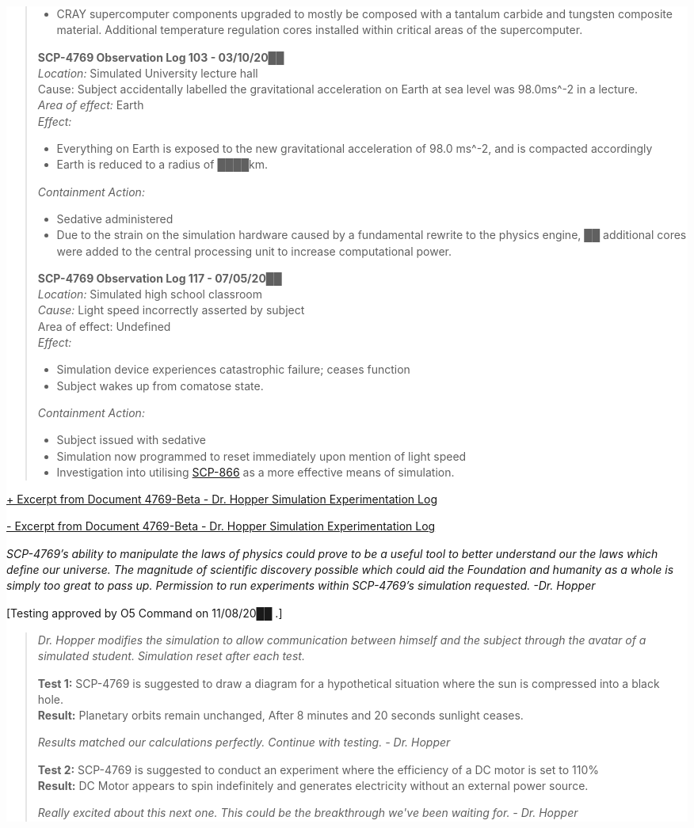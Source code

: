 > *   CRAY supercomputer components upgraded to mostly be composed with a tantalum carbide and tungsten composite material. Additional temperature regulation cores installed within critical areas of the supercomputer.
> 
> **SCP-4769 Observation Log 103 - 03/10/20██**  
> _Location:_ Simulated University lecture hall  
> Cause: Subject accidentally labelled the gravitational acceleration on Earth at sea level was 98.0ms^-2 in a lecture.  
> _Area of effect:_ Earth  
> _Effect:_
> 
> *   Everything on Earth is exposed to the new gravitational acceleration of 98.0 ms^-2, and is compacted accordingly
> *   Earth is reduced to a radius of ████km.
> 
> _Containment Action:_
> 
> *   Sedative administered
> *   Due to the strain on the simulation hardware caused by a fundamental rewrite to the physics engine, ██ additional cores were added to the central processing unit to increase computational power.
> 
> **SCP-4769 Observation Log 117 - 07/05/20██**  
> _Location:_ Simulated high school classroom  
> _Cause:_ Light speed incorrectly asserted by subject  
> Area of effect: Undefined  
> _Effect:_
> 
> *   Simulation device experiences catastrophic failure; ceases function
> *   Subject wakes up from comatose state.
> 
> _Containment Action:_
> 
> *   Subject issued with sedative
> *   Simulation now programmed to reset immediately upon mention of light speed
> *   Investigation into utilising [SCP-866](http://www.scp-wiki.net/scp-866) as a more effective means of simulation.

[+ Excerpt from Document 4769-Beta - Dr. Hopper Simulation Experimentation Log](javascript:;) 

[\- Excerpt from Document 4769-Beta - Dr. Hopper Simulation Experimentation Log](javascript:;) 

_SCP-4769’s ability to manipulate the laws of physics could prove to be a useful tool to better understand our the laws which define our universe. The magnitude of scientific discovery possible which could aid the Foundation and humanity as a whole is simply too great to pass up. Permission to run experiments within SCP-4769’s simulation requested. -Dr. Hopper_

\[Testing approved by O5 Command on 11/08/20██ .\]

> _Dr. Hopper modifies the simulation to allow communication between himself and the subject through the avatar of a simulated student. Simulation reset after each test._
> 
> **Test 1:** SCP-4769 is suggested to draw a diagram for a hypothetical situation where the sun is compressed into a black hole.  
> **Result:** Planetary orbits remain unchanged, After 8 minutes and 20 seconds sunlight ceases.
> 
> _Results matched our calculations perfectly. Continue with testing. - Dr. Hopper_
> 
> **Test 2:** SCP-4769 is suggested to conduct an experiment where the efficiency of a DC motor is set to 110%  
> **Result:** DC Motor appears to spin indefinitely and generates electricity without an external power source.
> 
> _Really excited about this next one. This could be the breakthrough we've been waiting for. - Dr. Hopper_
> 